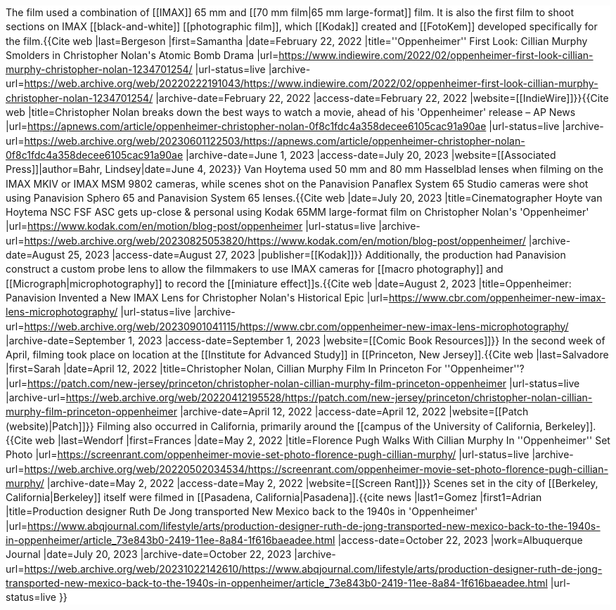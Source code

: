 The film used a combination of [[IMAX]] 65&nbsp;mm and [[70 mm film|65&nbsp;mm large-format]] film.<ref name="Murphy" /> It is also the first film to shoot sections on IMAX [[black-and-white]] [[photographic film]], which [[Kodak]] created and [[FotoKem]] developed specifically for the film.<ref>{{Cite web |last=Bergeson |first=Samantha |date=February 22, 2022 |title=''Oppenheimer'' First Look: Cillian Murphy Smolders in Christopher Nolan's Atomic Bomb Drama |url=https://www.indiewire.com/2022/02/oppenheimer-first-look-cillian-murphy-christopher-nolan-1234701254/ |url-status=live |archive-url=https://web.archive.org/web/20220222191043/https://www.indiewire.com/2022/02/oppenheimer-first-look-cillian-murphy-christopher-nolan-1234701254/ |archive-date=February 22, 2022 |access-date=February 22, 2022 |website=[[IndieWire]]}}</ref><ref>{{Cite web |title=Christopher Nolan breaks down the best ways to watch a movie, ahead of his 'Oppenheimer' release – AP News |url=https://apnews.com/article/oppenheimer-christopher-nolan-0f8c1fdc4a358decee6105cac91a90ae |url-status=live |archive-url=https://web.archive.org/web/20230601122503/https://apnews.com/article/oppenheimer-christopher-nolan-0f8c1fdc4a358decee6105cac91a90ae |archive-date=June 1, 2023 |access-date=July 20, 2023 |website=[[Associated Press]]|author=Bahr, Lindsey|date=June 4, 2023}}</ref> Van Hoytema used 50&nbsp;mm and 80&nbsp;mm Hasselblad lenses when filming on the IMAX MKIV or IMAX MSM 9802 cameras, while scenes shot on the Panavision Panaflex System 65 Studio cameras were shot using Panavision Sphero 65 and Panavision System 65 lenses.<ref>{{Cite web |date=July 20, 2023 |title=Cinematographer Hoyte van Hoytema NSC FSF ASC gets up-close & personal using Kodak 65MM large-format film on Christopher Nolan's 'Oppenheimer' |url=https://www.kodak.com/en/motion/blog-post/oppenheimer |url-status=live |archive-url=https://web.archive.org/web/20230825053820/https://www.kodak.com/en/motion/blog-post/oppenheimer/ |archive-date=August 25, 2023 |access-date=August 27, 2023 |publisher=[[Kodak]]}}</ref> Additionally, the production had Panavision construct a custom probe lens to allow the filmmakers to use IMAX cameras for [[macro photography]] and [[Micrograph|microphotography]] to record the [[miniature effect]]s.<ref>{{Cite web |date=August 2, 2023 |title=Oppenheimer: Panavision Invented a New IMAX Lens for Christopher Nolan's Historical Epic |url=https://www.cbr.com/oppenheimer-new-imax-lens-microphotography/ |url-status=live |archive-url=https://web.archive.org/web/20230901041115/https://www.cbr.com/oppenheimer-new-imax-lens-microphotography/ |archive-date=September 1, 2023 |access-date=September 1, 2023 |website=[[Comic Book Resources]]}}</ref> In the second week of April, filming took place on location at the [[Institute for Advanced Study]] in [[Princeton, New Jersey]].<ref>{{Cite web |last=Salvadore |first=Sarah |date=April 12, 2022 |title=Christopher Nolan, Cillian Murphy Film In Princeton For ''Oppenheimer''? |url=https://patch.com/new-jersey/princeton/christopher-nolan-cillian-murphy-film-princeton-oppenheimer |url-status=live |archive-url=https://web.archive.org/web/20220412195528/https://patch.com/new-jersey/princeton/christopher-nolan-cillian-murphy-film-princeton-oppenheimer |archive-date=April 12, 2022 |access-date=April 12, 2022 |website=[[Patch (website)|Patch]]}}</ref> Filming also occurred in California,<ref name="Thirlby" /> primarily around the [[campus of the University of California, Berkeley]].<ref>{{Cite web |last=Wendorf |first=Frances |date=May 2, 2022 |title=Florence Pugh Walks With Cillian Murphy In ''Oppenheimer'' Set Photo |url=https://screenrant.com/oppenheimer-movie-set-photo-florence-pugh-cillian-murphy/ |url-status=live |archive-url=https://web.archive.org/web/20220502034534/https://screenrant.com/oppenheimer-movie-set-photo-florence-pugh-cillian-murphy/ |archive-date=May 2, 2022 |access-date=May 2, 2022 |website=[[Screen Rant]]}}</ref> Scenes set in the city of [[Berkeley, California|Berkeley]] itself were filmed in [[Pasadena, California|Pasadena]].<ref name="Gomez">{{cite news |last1=Gomez |first1=Adrian |title=Production designer Ruth De Jong transported New Mexico back to the 1940s in 'Oppenheimer' |url=https://www.abqjournal.com/lifestyle/arts/production-designer-ruth-de-jong-transported-new-mexico-back-to-the-1940s-in-oppenheimer/article_73e843b0-2419-11ee-8a84-1f616baeadee.html |access-date=October 22, 2023 |work=Albuquerque Journal |date=July 20, 2023 |archive-date=October 22, 2023 |archive-url=https://web.archive.org/web/20231022142610/https://www.abqjournal.com/lifestyle/arts/production-designer-ruth-de-jong-transported-new-mexico-back-to-the-1940s-in-oppenheimer/article_73e843b0-2419-11ee-8a84-1f616baeadee.html |url-status=live }}</ref>
